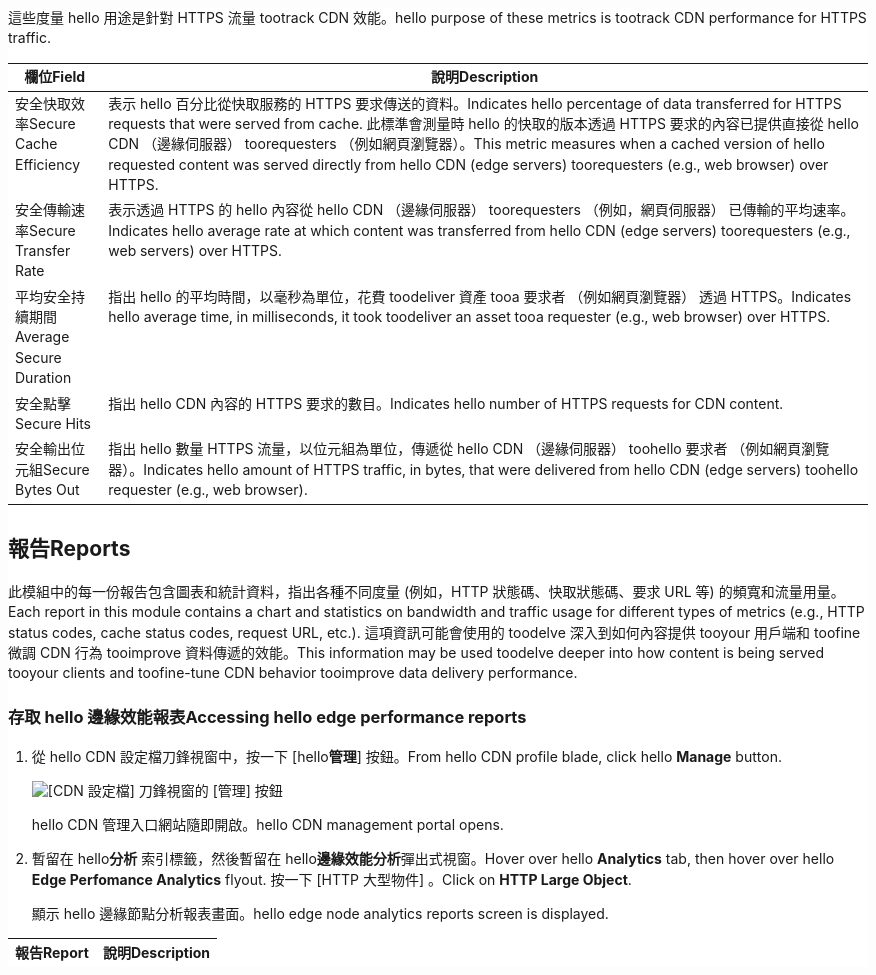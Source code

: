 <span data-ttu-id="b3e1b-207">這些度量 hello 用途是針對 HTTPS 流量 tootrack CDN 效能。</span><span class="sxs-lookup"><span data-stu-id="b3e1b-207">hello purpose of these metrics is tootrack CDN performance for HTTPS traffic.</span></span>

| <span data-ttu-id="b3e1b-208">欄位</span><span class="sxs-lookup"><span data-stu-id="b3e1b-208">Field</span></span> | <span data-ttu-id="b3e1b-209">說明</span><span class="sxs-lookup"><span data-stu-id="b3e1b-209">Description</span></span> |
| --- | --- |
| <span data-ttu-id="b3e1b-210">安全快取效率</span><span class="sxs-lookup"><span data-stu-id="b3e1b-210">Secure Cache Efficiency</span></span> |<span data-ttu-id="b3e1b-211">表示 hello 百分比從快取服務的 HTTPS 要求傳送的資料。</span><span class="sxs-lookup"><span data-stu-id="b3e1b-211">Indicates hello percentage of data transferred for HTTPS requests that were served from cache.</span></span> <span data-ttu-id="b3e1b-212">此標準會測量時 hello 的快取的版本透過 HTTPS 要求的內容已提供直接從 hello CDN （邊緣伺服器） toorequesters （例如網頁瀏覽器）。</span><span class="sxs-lookup"><span data-stu-id="b3e1b-212">This metric measures when a cached version of hello requested content was served directly from hello CDN (edge servers) toorequesters (e.g., web browser) over HTTPS.</span></span> |
| <span data-ttu-id="b3e1b-213">安全傳輸速率</span><span class="sxs-lookup"><span data-stu-id="b3e1b-213">Secure Transfer Rate</span></span> |<span data-ttu-id="b3e1b-214">表示透過 HTTPS 的 hello 內容從 hello CDN （邊緣伺服器） toorequesters （例如，網頁伺服器） 已傳輸的平均速率。</span><span class="sxs-lookup"><span data-stu-id="b3e1b-214">Indicates hello average rate at which content was transferred from hello CDN (edge servers) toorequesters (e.g., web servers) over HTTPS.</span></span> |
| <span data-ttu-id="b3e1b-215">平均安全持續期間</span><span class="sxs-lookup"><span data-stu-id="b3e1b-215">Average Secure Duration</span></span> |<span data-ttu-id="b3e1b-216">指出 hello 的平均時間，以毫秒為單位，花費 toodeliver 資產 tooa 要求者 （例如網頁瀏覽器） 透過 HTTPS。</span><span class="sxs-lookup"><span data-stu-id="b3e1b-216">Indicates hello average time, in milliseconds, it took toodeliver an asset tooa requester (e.g., web browser) over HTTPS.</span></span> |
| <span data-ttu-id="b3e1b-217">安全點擊</span><span class="sxs-lookup"><span data-stu-id="b3e1b-217">Secure Hits</span></span> |<span data-ttu-id="b3e1b-218">指出 hello CDN 內容的 HTTPS 要求的數目。</span><span class="sxs-lookup"><span data-stu-id="b3e1b-218">Indicates hello number of HTTPS requests for CDN content.</span></span> |
| <span data-ttu-id="b3e1b-219">安全輸出位元組</span><span class="sxs-lookup"><span data-stu-id="b3e1b-219">Secure Bytes Out</span></span> |<span data-ttu-id="b3e1b-220">指出 hello 數量 HTTPS 流量，以位元組為單位，傳遞從 hello CDN （邊緣伺服器） toohello 要求者 （例如網頁瀏覽器）。</span><span class="sxs-lookup"><span data-stu-id="b3e1b-220">Indicates hello amount of HTTPS traffic, in bytes, that were delivered from hello CDN (edge servers) toohello requester (e.g., web browser).</span></span> |

## <a name="reports"></a><span data-ttu-id="b3e1b-221">報告</span><span class="sxs-lookup"><span data-stu-id="b3e1b-221">Reports</span></span>
<span data-ttu-id="b3e1b-222">此模組中的每一份報告包含圖表和統計資料，指出各種不同度量 (例如，HTTP 狀態碼、快取狀態碼、要求 URL 等) 的頻寬和流量用量。</span><span class="sxs-lookup"><span data-stu-id="b3e1b-222">Each report in this module contains a chart and statistics on bandwidth and traffic usage for different types of metrics (e.g., HTTP status codes, cache status codes, request URL, etc.).</span></span> <span data-ttu-id="b3e1b-223">這項資訊可能會使用的 toodelve 深入到如何內容提供 tooyour 用戶端和 toofine 微調 CDN 行為 tooimprove 資料傳遞的效能。</span><span class="sxs-lookup"><span data-stu-id="b3e1b-223">This information may be used toodelve deeper into how content is being served tooyour clients and toofine-tune CDN behavior tooimprove data delivery performance.</span></span>

### <a name="accessing-hello-edge-performance-reports"></a><span data-ttu-id="b3e1b-224">存取 hello 邊緣效能報表</span><span class="sxs-lookup"><span data-stu-id="b3e1b-224">Accessing hello edge performance reports</span></span>
1. <span data-ttu-id="b3e1b-225">從 hello CDN 設定檔刀鋒視窗中，按一下 [hello**管理**] 按鈕。</span><span class="sxs-lookup"><span data-stu-id="b3e1b-225">From hello CDN profile blade, click hello **Manage** button.</span></span>
   
    ![[CDN 設定檔] 刀鋒視窗的 [管理] 按鈕](./media/cdn-edge-performance/cdn-manage-btn.png)
   
    <span data-ttu-id="b3e1b-227">hello CDN 管理入口網站隨即開啟。</span><span class="sxs-lookup"><span data-stu-id="b3e1b-227">hello CDN management portal opens.</span></span>
2. <span data-ttu-id="b3e1b-228">暫留在 hello**分析** 索引標籤，然後暫留在 hello**邊緣效能分析**彈出式視窗。</span><span class="sxs-lookup"><span data-stu-id="b3e1b-228">Hover over hello **Analytics** tab, then hover over hello **Edge Perfomance Analytics** flyout.</span></span>  <span data-ttu-id="b3e1b-229">按一下 [HTTP 大型物件] 。</span><span class="sxs-lookup"><span data-stu-id="b3e1b-229">Click on **HTTP Large Object**.</span></span>
   
    <span data-ttu-id="b3e1b-230">顯示 hello 邊緣節點分析報表畫面。</span><span class="sxs-lookup"><span data-stu-id="b3e1b-230">hello edge node analytics reports screen is displayed.</span></span>

| <span data-ttu-id="b3e1b-231">報告</span><span class="sxs-lookup"><span data-stu-id="b3e1b-231">Report</span></span> | <span data-ttu-id="b3e1b-232">說明</span><span class="sxs-lookup"><span data-stu-id="b3e1b-232">Description</span></span> |
| --- | --- |